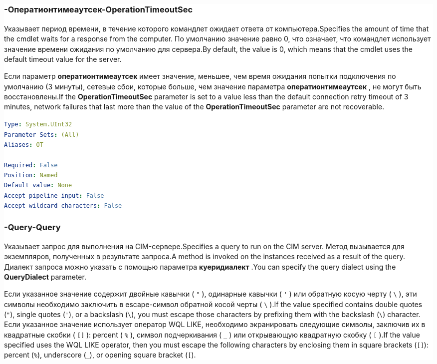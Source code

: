 ### <span data-ttu-id="0e333-173">-Оператионтимеаутсек</span><span class="sxs-lookup"><span data-stu-id="0e333-173">-OperationTimeoutSec</span></span>

<span data-ttu-id="0e333-174">Указывает период времени, в течение которого командлет ожидает ответа от компьютера.</span><span class="sxs-lookup"><span data-stu-id="0e333-174">Specifies the amount of time that the cmdlet waits for a response from the computer.</span></span> <span data-ttu-id="0e333-175">По умолчанию значение равно 0, что означает, что командлет использует значение времени ожидания по умолчанию для сервера.</span><span class="sxs-lookup"><span data-stu-id="0e333-175">By default, the value is 0, which means that the cmdlet uses the default timeout value for the server.</span></span>

<span data-ttu-id="0e333-176">Если параметр **оператионтимеаутсек** имеет значение, меньшее, чем время ожидания попытки подключения по умолчанию (3 минуты), сетевые сбои, которые больше, чем значение параметра **оператионтимеаутсек** , не могут быть восстановлены.</span><span class="sxs-lookup"><span data-stu-id="0e333-176">If the **OperationTimeoutSec** parameter is set to a value less than the default connection retry timeout of 3 minutes, network failures that last more than the value of the **OperationTimeoutSec** parameter are not recoverable.</span></span>

```yaml
Type: System.UInt32
Parameter Sets: (All)
Aliases: OT

Required: False
Position: Named
Default value: None
Accept pipeline input: False
Accept wildcard characters: False
```

### <span data-ttu-id="0e333-177">-Query</span><span class="sxs-lookup"><span data-stu-id="0e333-177">-Query</span></span>

<span data-ttu-id="0e333-178">Указывает запрос для выполнения на CIM-сервере.</span><span class="sxs-lookup"><span data-stu-id="0e333-178">Specifies a query to run on the CIM server.</span></span> <span data-ttu-id="0e333-179">Метод вызывается для экземпляров, полученных в результате запроса.</span><span class="sxs-lookup"><span data-stu-id="0e333-179">A method is invoked on the instances received as a result of the query.</span></span> <span data-ttu-id="0e333-180">Диалект запроса можно указать с помощью параметра **куеридиалект** .</span><span class="sxs-lookup"><span data-stu-id="0e333-180">You can specify the query dialect using the **QueryDialect** parameter.</span></span>

<span data-ttu-id="0e333-181">Если указанное значение содержит двойные кавычки ( `"` ), одинарные кавычки ( `'` ) или обратную косую черту ( `\` ), эти символы необходимо заключить в escape-символ обратной косой черты ( `\` ).</span><span class="sxs-lookup"><span data-stu-id="0e333-181">If the value specified contains double quotes (`"`), single quotes (`'`), or a backslash (`\`), you must escape those characters by prefixing them with the backslash (`\`) character.</span></span> <span data-ttu-id="0e333-182">Если указанное значение использует оператор WQL LIKE, необходимо экранировать следующие символы, заключив их в квадратные скобки ( `[]` ): percent ( `%` ), символ подчеркивания ( `_` ) или открывающую квадратную скобку ( `[` ).</span><span class="sxs-lookup"><span data-stu-id="0e333-182">If the value specified uses the WQL LIKE operator, then you must escape the following characters by enclosing them in square brackets (`[]`): percent (`%`), underscore (`_`), or opening square bracket (`[`).</span></span>
